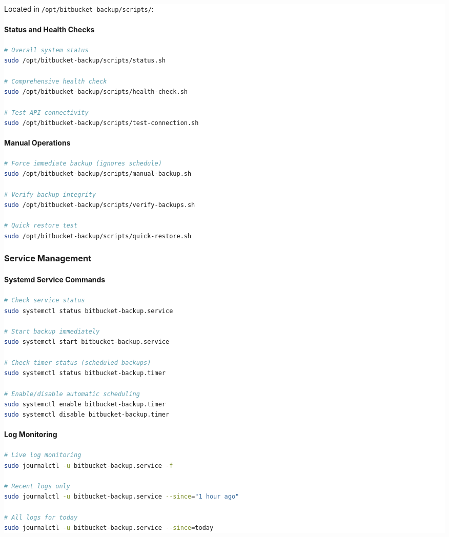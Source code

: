 Located in `/opt/bitbucket-backup/scripts/`:

#### Status and Health Checks
```bash
# Overall system status
sudo /opt/bitbucket-backup/scripts/status.sh

# Comprehensive health check
sudo /opt/bitbucket-backup/scripts/health-check.sh

# Test API connectivity
sudo /opt/bitbucket-backup/scripts/test-connection.sh
```

#### Manual Operations
```bash
# Force immediate backup (ignores schedule)
sudo /opt/bitbucket-backup/scripts/manual-backup.sh

# Verify backup integrity
sudo /opt/bitbucket-backup/scripts/verify-backups.sh

# Quick restore test
sudo /opt/bitbucket-backup/scripts/quick-restore.sh
```

### Service Management

#### Systemd Service Commands
```bash
# Check service status
sudo systemctl status bitbucket-backup.service

# Start backup immediately
sudo systemctl start bitbucket-backup.service

# Check timer status (scheduled backups)
sudo systemctl status bitbucket-backup.timer

# Enable/disable automatic scheduling
sudo systemctl enable bitbucket-backup.timer
sudo systemctl disable bitbucket-backup.timer
```

#### Log Monitoring
```bash
# Live log monitoring
sudo journalctl -u bitbucket-backup.service -f

# Recent logs only
sudo journalctl -u bitbucket-backup.service --since="1 hour ago"

# All logs for today
sudo journalctl -u bitbucket-backup.service --since=today
```

